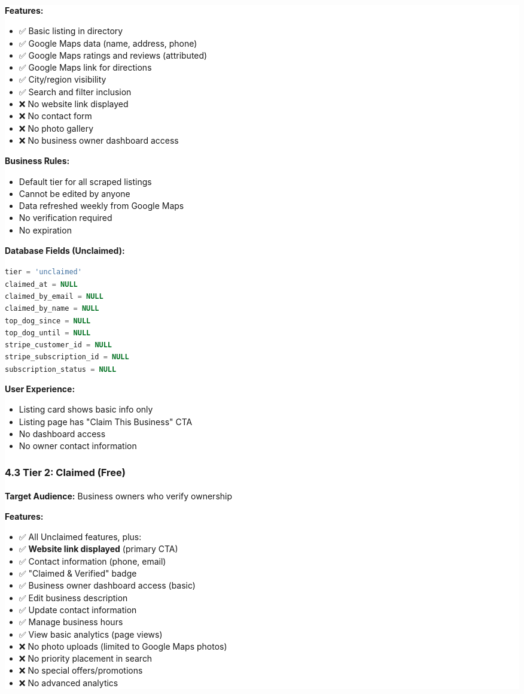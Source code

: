 **Features:**
- ✅ Basic listing in directory
- ✅ Google Maps data (name, address, phone)
- ✅ Google Maps ratings and reviews (attributed)
- ✅ Google Maps link for directions
- ✅ City/region visibility
- ✅ Search and filter inclusion
- ❌ No website link displayed
- ❌ No contact form
- ❌ No photo gallery
- ❌ No business owner dashboard access

**Business Rules:**
- Default tier for all scraped listings
- Cannot be edited by anyone
- Data refreshed weekly from Google Maps
- No verification required
- No expiration

**Database Fields (Unclaimed):**
```sql
tier = 'unclaimed'
claimed_at = NULL
claimed_by_email = NULL
claimed_by_name = NULL
top_dog_since = NULL
top_dog_until = NULL
stripe_customer_id = NULL
stripe_subscription_id = NULL
subscription_status = NULL
```

**User Experience:**
- Listing card shows basic info only
- Listing page has "Claim This Business" CTA
- No dashboard access
- No owner contact information

### 4.3 Tier 2: Claimed (Free)

**Target Audience:** Business owners who verify ownership

**Features:**
- ✅ All Unclaimed features, plus:
- ✅ **Website link displayed** (primary CTA)
- ✅ Contact information (phone, email)
- ✅ "Claimed & Verified" badge
- ✅ Business owner dashboard access (basic)
- ✅ Edit business description
- ✅ Update contact information
- ✅ Manage business hours
- ✅ View basic analytics (page views)
- ❌ No photo uploads (limited to Google Maps photos)
- ❌ No priority placement in search
- ❌ No special offers/promotions
- ❌ No advanced analytics
